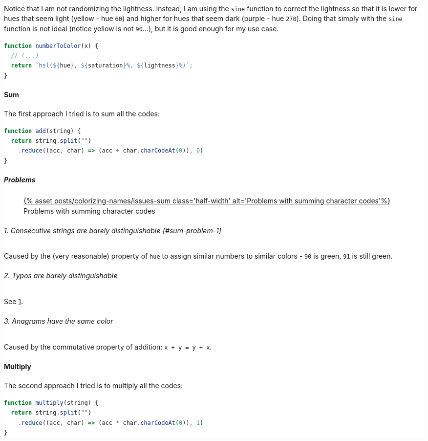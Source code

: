 Notice that I am not randomizing the lightness. Instead, I am using the `sine` function to correct the lightness so that it is lower for hues that seem light (yellow - hue `60`) and higher for hues that seem dark (purple - hue `270`). Doing that simply with the `sine` function is not ideal (notice yellow is not `90`...), but it is good enough for my use case.

```javascript
function numberToColor(x) {
  // (...)
  return `hsl(${hue}, ${saturation}%, ${lightness}%)`;
}
```

#### Sum

The first approach I tried is to sum all the codes:

```javascript
function add(string) {
  return string.split("")
    .reduce((acc, char) => (acc + char.charCodeAt(0)), 0)
}
```

##### Problems

<figure>
<a href='{% asset posts/colorizing-names/issues-sum @path %}'>
{% asset posts/colorizing-names/issues-sum class='half-width' alt='Problems with summing character codes'%}
</a>
<figcaption>Problems with summing character codes</figcaption>
</figure>

###### 1. Consecutive strings are barely distinguishable {#sum-problem-1}

Caused by the (very reasonable) property of `hue` to assign similar numbers to similar colors - `90` is green, `91` is still green.

###### 2. Typos are barely distinguishable

See [1](#sum-problem-1).

###### 3. Anagrams have the same color

Caused by the commutative property of addition: `x + y = y + x`.

#### Multiply

The second approach I tried is to multiply all the codes:

```javascript
function multiply(string) {
  return string.split("")
    .reduce((acc, char) => (acc * char.charCodeAt(0)), 1)
}
```
